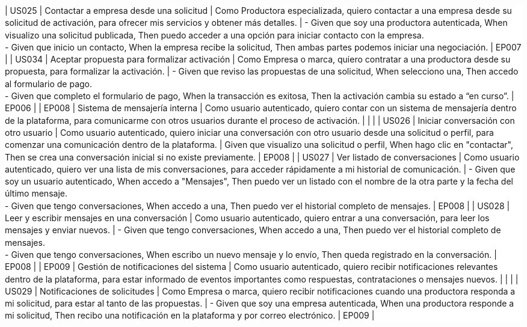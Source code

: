 | US025           | Contactar a empresa desde una solicitud                   | Como Productora especializada, quiero contactar a una empresa desde su solicitud de activación, para ofrecer mis servicios y obtener más detalles.                                          | - Given que soy una productora autenticada, When visualizo una solicitud publicada, Then puedo acceder a una opción para iniciar contacto con la empresa. <br> - Given que inicio un contacto, When la empresa recibe la solicitud, Then ambas partes podemos iniciar una negociación.                                                                                                                                    | EP007                     |
| US034           | Aceptar propuesta para formalizar activación              | Como Empresa o marca, quiero contratar a una productora desde su propuesta, para formalizar la activación.                                                                                  | - Given que reviso las propuestas de una solicitud, When selecciono una, Then accedo al formulario de pago. <br> - Given que completo el formulario de pago, When la transacción es exitosa, Then la activación cambia su estado a “en curso”.                                                                                                                                                                            | EP006                     |
| EP008           | Sistema de mensajería interna                             | Como usuario autenticado, quiero contar con un sistema de mensajería dentro de la plataforma, para comunicarme con otros usuarios durante el proceso de activación.                         |                                                                                                                                                                                                                                                                                                                                                                                                                           |                           |
| US026           | Iniciar conversación con otro usuario                     | Como usuario autenticado, quiero iniciar una conversación con otro usuario desde una solicitud o perfil, para comenzar una comunicación dentro de la plataforma.                            | Given que visualizo una solicitud o perfil, When hago clic en "contactar", Then se crea una conversación inicial si no existe previamente.                                                                                                                                                                                                                                                                                | EP008                     |
| US027           | Ver listado de conversaciones                             | Como usuario autenticado, quiero ver una lista de mis conversaciones, para acceder rápidamente a mi historial de comunicación.                                                              | - Given que soy un usuario autenticado, When accedo a "Mensajes", Then puedo ver un listado con el nombre de la otra parte y la fecha del último mensaje. <br> - Given que tengo conversaciones, When accedo a una, Then puedo ver el historial completo de mensajes.                                                                                                                                                     | EP008                     |
| US028           | Leer y escribir mensajes en una conversación              | Como usuario autenticado, quiero entrar a una conversación, para leer los mensajes y enviar nuevos.                                                                                         | - Given que tengo conversaciones, When accedo a una, Then puedo ver el historial completo de mensajes. <br> - Given que tengo conversaciones, When escribo un nuevo mensaje y lo envío, Then queda registrado en la conversación.                                                                                                                                                                                         | EP008                     |
| EP009           | Gestión de notificaciones del sistema                     | Como usuario autenticado, quiero recibir notificaciones relevantes dentro de la plataforma, para estar informado de eventos importantes como respuestas, contrataciones o mensajes nuevos.  |                                                                                                                                                                                                                                                                                                                                                                                                                           |                           |
| US029           | Notificaciones de solicitudes                             | Como Empresa o marca, quiero recibir notificaciones cuando una productora responda a mi solicitud, para estar al tanto de las propuestas.                                                   | - Given que soy una empresa autenticada, When una productora responde a mi solicitud, Then recibo una notificación en la plataforma y por correo electrónico.                                                                                                                                                                                                                                                             | EP009                     |